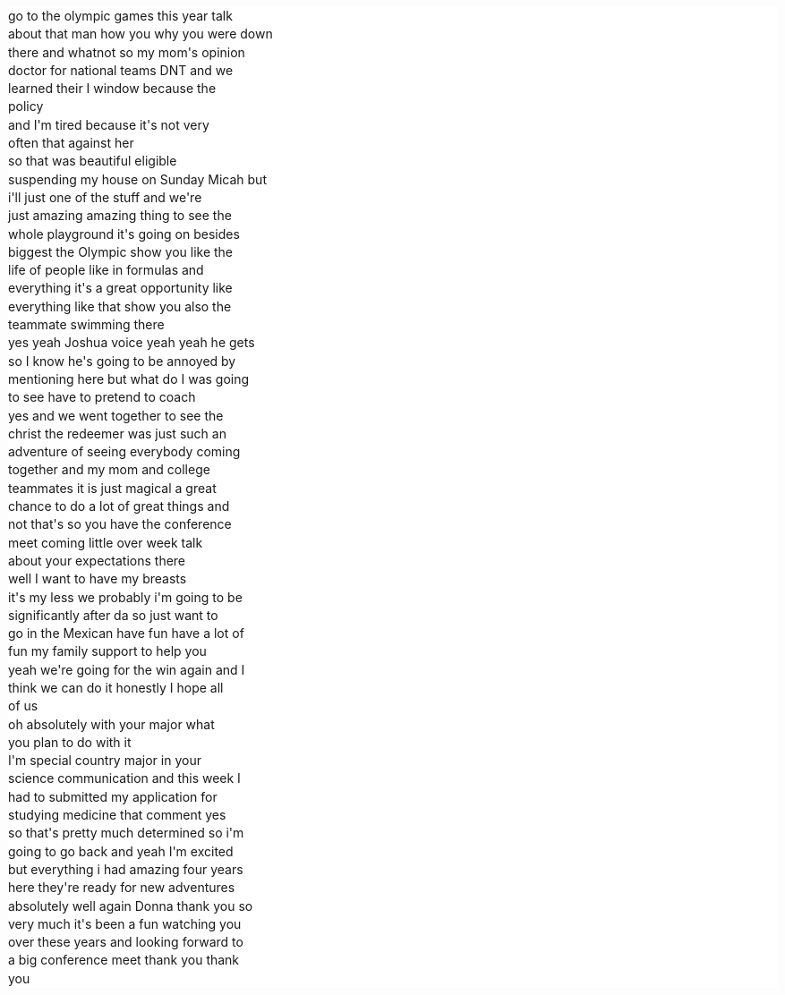 go to the olympic games this year talk  
about that man how you why you were down  
there and whatnot so my mom's opinion  
doctor for national teams DNT and we  
learned their I window because the  
policy  
and I'm tired because it's not very  
often that against her  
so that was beautiful eligible  
suspending my house on Sunday Micah but  
i'll just one of the stuff and we're  
just amazing amazing thing to see the  
whole playground it's going on besides  
biggest the Olympic show you like the  
life of people like in formulas and  
everything it's a great opportunity like  
everything like that show you also the  
teammate swimming there  
yes yeah Joshua voice yeah yeah he gets  
so I know he's going to be annoyed by  
mentioning here but what do I was going  
to see have to pretend to coach   
yes and we went together to see the  
christ the redeemer was just such an  
adventure of seeing everybody coming  
together and my mom and college  
teammates it is just magical a great  
chance to do a lot of great things and    
not that's so you have the conference  
meet coming little over week talk  
about your expectations there  
well I want to have my breasts  
it's my less we probably i'm going to be  
significantly after da so just want to  
go in the Mexican have fun have a lot of  
fun my family support to help you  
yeah we're going for the win again and I  
think we can do it honestly I hope all  
of us  
oh absolutely with your major what  
you plan to do with it  
I'm special country major in your  
science communication and this week I  
had to submitted my application for  
studying medicine that comment yes  
so that's pretty much determined so i'm  
going to go back and yeah I'm excited  
but everything i had amazing four years  
here they're ready for new adventures  
absolutely  well again Donna thank you so  
very much it's been a fun watching you  
over these years and looking forward to  
a big conference meet thank you thank  
you
